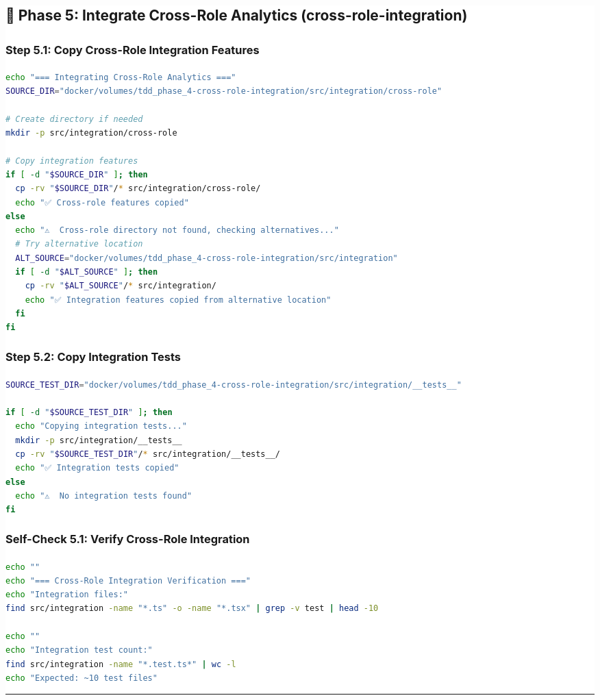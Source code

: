 
## 🔗 Phase 5: Integrate Cross-Role Analytics (cross-role-integration)

### Step 5.1: Copy Cross-Role Integration Features
```bash
echo "=== Integrating Cross-Role Analytics ==="
SOURCE_DIR="docker/volumes/tdd_phase_4-cross-role-integration/src/integration/cross-role"

# Create directory if needed
mkdir -p src/integration/cross-role

# Copy integration features
if [ -d "$SOURCE_DIR" ]; then
  cp -rv "$SOURCE_DIR"/* src/integration/cross-role/
  echo "✅ Cross-role features copied"
else
  echo "⚠️  Cross-role directory not found, checking alternatives..."
  # Try alternative location
  ALT_SOURCE="docker/volumes/tdd_phase_4-cross-role-integration/src/integration"
  if [ -d "$ALT_SOURCE" ]; then
    cp -rv "$ALT_SOURCE"/* src/integration/
    echo "✅ Integration features copied from alternative location"
  fi
fi
```

### Step 5.2: Copy Integration Tests
```bash
SOURCE_TEST_DIR="docker/volumes/tdd_phase_4-cross-role-integration/src/integration/__tests__"

if [ -d "$SOURCE_TEST_DIR" ]; then
  echo "Copying integration tests..."
  mkdir -p src/integration/__tests__
  cp -rv "$SOURCE_TEST_DIR"/* src/integration/__tests__/
  echo "✅ Integration tests copied"
else
  echo "⚠️  No integration tests found"
fi
```

### Self-Check 5.1: Verify Cross-Role Integration
```bash
echo ""
echo "=== Cross-Role Integration Verification ==="
echo "Integration files:"
find src/integration -name "*.ts" -o -name "*.tsx" | grep -v test | head -10

echo ""
echo "Integration test count:"
find src/integration -name "*.test.ts*" | wc -l
echo "Expected: ~10 test files"
```

---